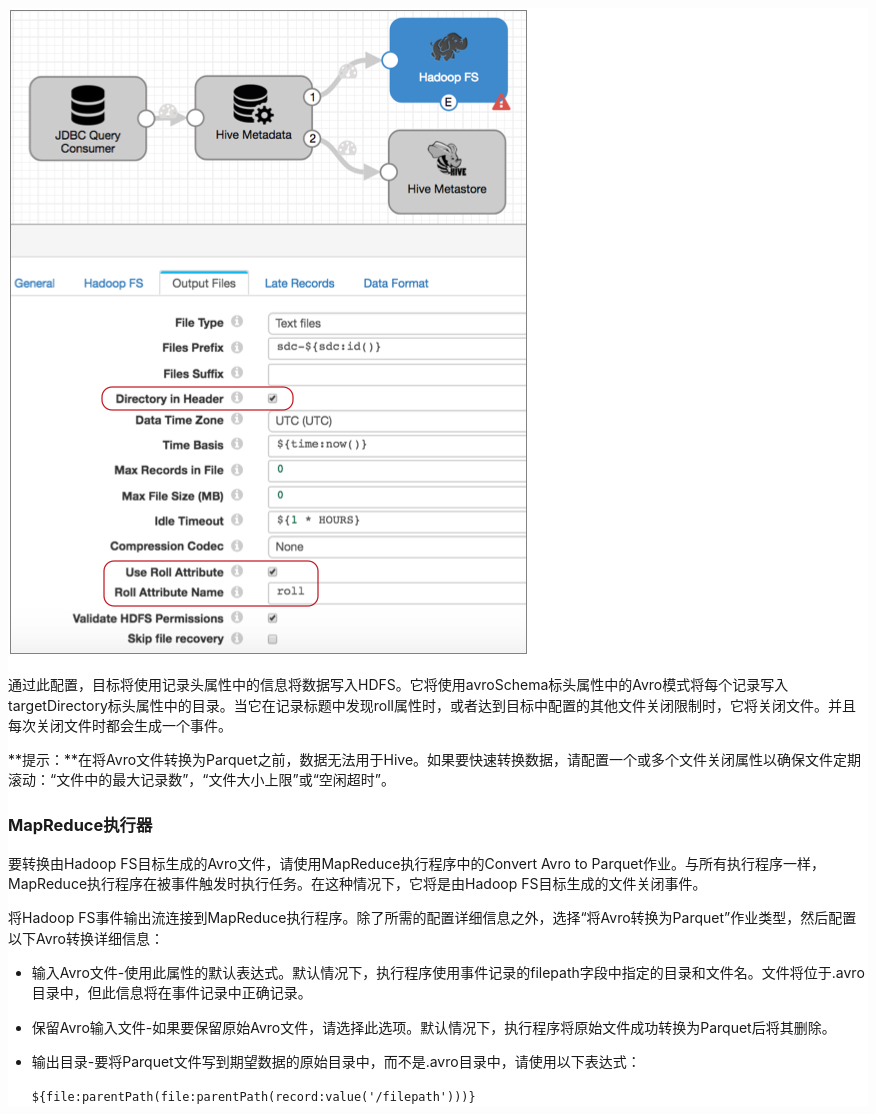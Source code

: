 ![img](imgs/Parquet-HDFS-Output.png)

通过此配置，目标将使用记录头属性中的信息将数据写入HDFS。它将使用avroSchema标头属性中的Avro模式将每个记录写入targetDirectory标头属性中的目录。当它在记录标题中发现roll属性时，或者达到目标中配置的其他文件关闭限制时，它将关闭文件。并且每次关闭文件时都会生成一个事件。

**提示：**在将Avro文件转换为Parquet之前，数据无法用于Hive。如果要快速转换数据，请配置一个或多个文件关闭属性以确保文件定期滚动：“文件中的最大记录数”，“文件大小上限”或“空闲超时”。

### MapReduce执行器

要转换由Hadoop FS目标生成的Avro文件，请使用MapReduce执行程序中的Convert Avro to Parquet作业。与所有执行程序一样，MapReduce执行程序在被事件触发时执行任务。在这种情况下，它将是由Hadoop FS目标生成的文件关闭事件。

将Hadoop FS事件输出流连接到MapReduce执行程序。除了所需的配置详细信息之外，选择“将Avro转换为Parquet”作业类型，然后配置以下Avro转换详细信息：

- 输入Avro文件-使用此属性的默认表达式。默认情况下，执行程序使用事件记录的filepath字段中指定的目录和文件名。文件将位于.avro目录中，但此信息将在事件记录中正确记录。

- 保留Avro输入文件-如果要保留原始Avro文件，请选择此选项。默认情况下，执行程序将原始文件成功转换为Parquet后将其删除。

- 输出目录-要将Parquet文件写到期望数据的原始目录中，而不是.avro目录中，请使用以下表达式：

  ```
  ${file:parentPath(file:parentPath(record:value('/filepath')))}
  ```
